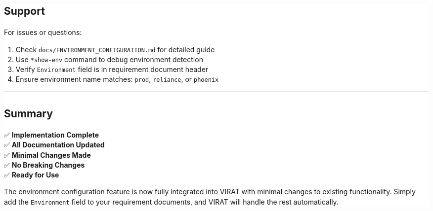 
## Support

For issues or questions:
1. Check `docs/ENVIRONMENT_CONFIGURATION.md` for detailed guide
2. Use `*show-env` command to debug environment detection
3. Verify `Environment` field is in requirement document header
4. Ensure environment name matches: `prod`, `reliance`, or `phoenix`

---

## Summary

✅ **Implementation Complete**  
✅ **All Documentation Updated**  
✅ **Minimal Changes Made**  
✅ **No Breaking Changes**  
✅ **Ready for Use**

The environment configuration feature is now fully integrated into VIRAT with minimal changes to existing functionality. Simply add the `Environment` field to your requirement documents, and VIRAT will handle the rest automatically.

